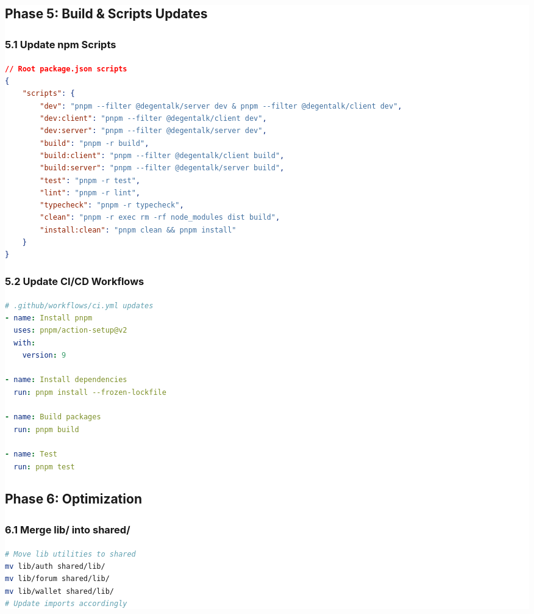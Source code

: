 ## Phase 5: Build & Scripts Updates

### 5.1 Update npm Scripts

```json
// Root package.json scripts
{
	"scripts": {
		"dev": "pnpm --filter @degentalk/server dev & pnpm --filter @degentalk/client dev",
		"dev:client": "pnpm --filter @degentalk/client dev",
		"dev:server": "pnpm --filter @degentalk/server dev",
		"build": "pnpm -r build",
		"build:client": "pnpm --filter @degentalk/client build",
		"build:server": "pnpm --filter @degentalk/server build",
		"test": "pnpm -r test",
		"lint": "pnpm -r lint",
		"typecheck": "pnpm -r typecheck",
		"clean": "pnpm -r exec rm -rf node_modules dist build",
		"install:clean": "pnpm clean && pnpm install"
	}
}
```

### 5.2 Update CI/CD Workflows

```yaml
# .github/workflows/ci.yml updates
- name: Install pnpm
  uses: pnpm/action-setup@v2
  with:
    version: 9

- name: Install dependencies
  run: pnpm install --frozen-lockfile

- name: Build packages
  run: pnpm build

- name: Test
  run: pnpm test
```

## Phase 6: Optimization

### 6.1 Merge lib/ into shared/

```bash
# Move lib utilities to shared
mv lib/auth shared/lib/
mv lib/forum shared/lib/
mv lib/wallet shared/lib/
# Update imports accordingly
```
